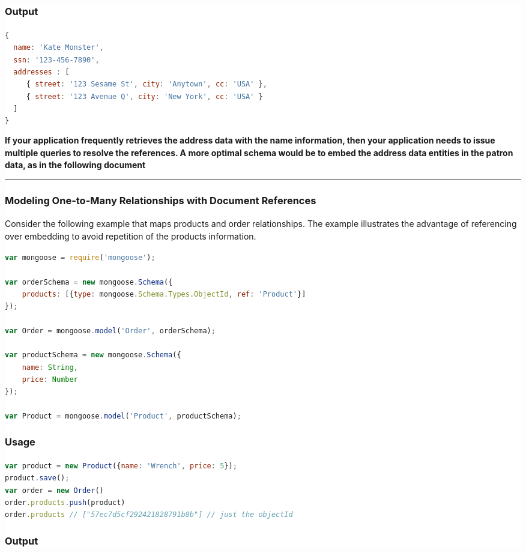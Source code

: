 ### Output

```js
{
  name: 'Kate Monster',
  ssn: '123-456-7890',
  addresses : [
     { street: '123 Sesame St', city: 'Anytown', cc: 'USA' },
     { street: '123 Avenue Q', city: 'New York', cc: 'USA' }
  ]
}
```

**If your application frequently retrieves the address data with the name information, then your application needs to issue multiple queries to resolve the references. A more optimal schema would be to embed the address data entities in the patron data, as in the following document**

---

### Modeling One-to-Many Relationships with Document References

Consider the following example that maps products and order relationships. The example illustrates the advantage of referencing over embedding to avoid repetition of the products information.

```js
var mongoose = require('mongoose');

var orderSchema = new mongoose.Schema({
    products: [{type: mongoose.Schema.Types.ObjectId, ref: 'Product'}]
});

var Order = mongoose.model('Order', orderSchema);

var productSchema = new mongoose.Schema({
    name: String,
    price: Number
});

var Product = mongoose.model('Product', productSchema);
```

### Usage

```js
var product = new Product({name: 'Wrench', price: 5});
product.save();
var order = new Order()
order.products.push(product)
order.products // ["57ec7d5cf292421828791b8b"] // just the objectId
```

### Output
